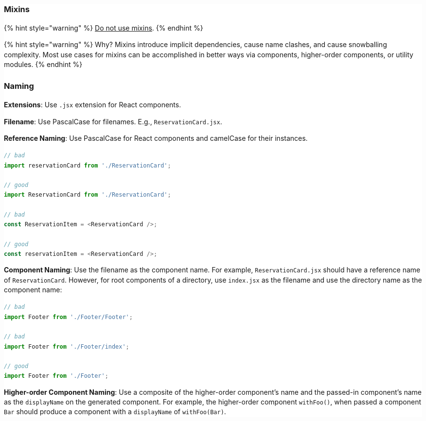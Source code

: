### Mixins

{% hint style="warning" %}
[Do not use mixins](https://facebook.github.io/react/blog/2016/07/13/mixins-considered-harmful.html).
{% endhint %}

{% hint style="warning" %}
Why? Mixins introduce implicit dependencies, cause name clashes, and cause snowballing complexity. Most use cases for mixins can be accomplished in better ways via components, higher-order components, or utility modules.
{% endhint %}

### Naming

**Extensions**: Use `.jsx` extension for React components. 

**Filename**: Use PascalCase for filenames. E.g., `ReservationCard.jsx`.

**Reference Naming**: Use PascalCase for React components and camelCase for their instances. 

```javascript
// bad
import reservationCard from './ReservationCard';

// good
import ReservationCard from './ReservationCard';

// bad
const ReservationItem = <ReservationCard />;

// good
const reservationItem = <ReservationCard />;
```

**Component Naming**: Use the filename as the component name. For example, `ReservationCard.jsx` should have a reference name of `ReservationCard`. However, for root components of a directory, use `index.jsx` as the filename and use the directory name as the component name:

```javascript
// bad
import Footer from './Footer/Footer';

// bad
import Footer from './Footer/index';

// good
import Footer from './Footer';
```

**Higher-order Component Naming**: Use a composite of the higher-order component’s name and the passed-in component’s name as the `displayName` on the generated component. For example, the higher-order component `withFoo()`, when passed a component `Bar` should produce a component with a `displayName` of `withFoo(Bar)`.
